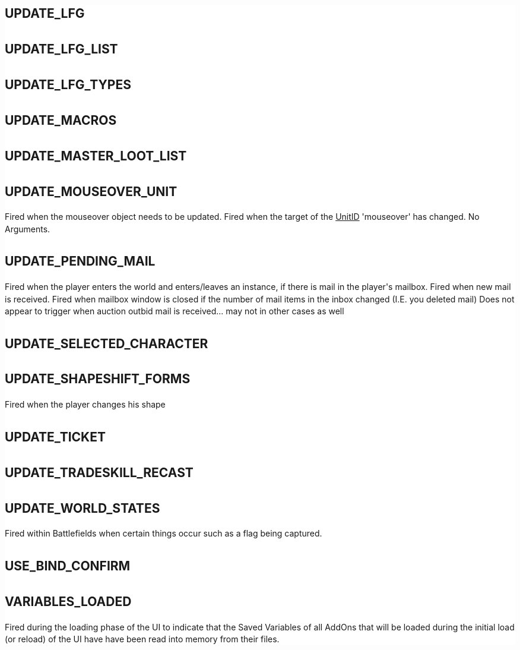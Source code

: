 ## UPDATE_LFG

## UPDATE_LFG_LIST

## UPDATE_LFG_TYPES

## UPDATE_MACROS

## UPDATE_MASTER_LOOT_LIST

## UPDATE_MOUSEOVER_UNIT
Fired when the mouseover object needs to be updated.
Fired when the target of the [UnitID](http://wowwiki.wikia.com/wiki/API_TYPE_UnitId) 'mouseover' has changed.
No Arguments.

## UPDATE_PENDING_MAIL
Fired when the player enters the world and enters/leaves an instance, if there is mail in the player's mailbox.
Fired when new mail is received.
Fired when mailbox window is closed if the number of mail items in the inbox changed (I.E. you deleted mail)
Does not appear to trigger when auction outbid mail is received... may not in other cases as well

## UPDATE_SELECTED_CHARACTER

## UPDATE_SHAPESHIFT_FORMS
Fired when the player changes his shape

## UPDATE_TICKET

## UPDATE_TRADESKILL_RECAST

## UPDATE_WORLD_STATES
Fired within Battlefields when certain things occur such as a flag being captured.

## USE_BIND_CONFIRM

## VARIABLES_LOADED
Fired during the loading phase of the UI to indicate that the Saved Variables of all AddOns that will be loaded during the initial load (or reload) of the UI have have been read into memory from their files.
